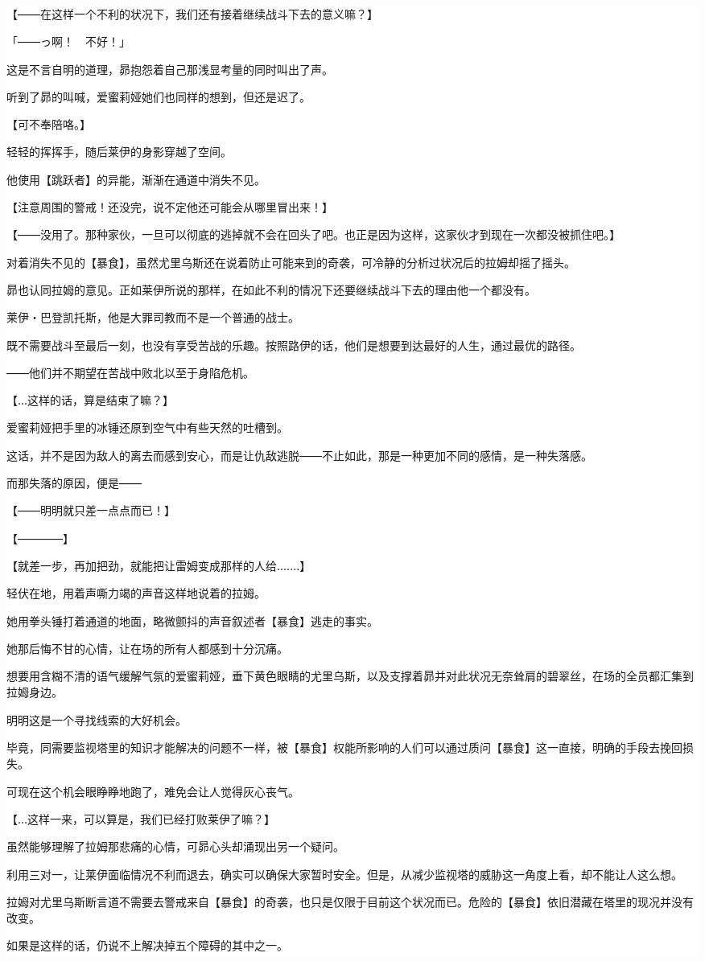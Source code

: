 【——在这样一个不利的状况下，我们还有接着继续战斗下去的意义嘛？】

「――っ啊！　不好！」

这是不言自明的道理，昴抱怨着自己那浅显考量的同时叫出了声。

听到了昴的叫喊，爱蜜莉娅她们也同样的想到，但还是迟了。

【可不奉陪咯。】

轻轻的挥挥手，随后莱伊的身影穿越了空间。

他使用【跳跃者】的异能，渐渐在通道中消失不见。

【注意周围的警戒！还没完，说不定他还可能会从哪里冒出来！】

【——没用了。那种家伙，一旦可以彻底的逃掉就不会在回头了吧。也正是因为这样，这家伙才到现在一次都没被抓住吧。】

对着消失不见的【暴食】，虽然尤里乌斯还在说着防止可能来到的奇袭，可冷静的分析过状况后的拉姆却摇了摇头。

昴也认同拉姆的意见。正如莱伊所说的那样，在如此不利的情况下还要继续战斗下去的理由他一个都没有。

莱伊・巴登凯托斯，他是大罪司教而不是一个普通的战士。

既不需要战斗至最后一刻，也没有享受苦战的乐趣。按照路伊的话，他们是想要到达最好的人生，通过最优的路径。

——他们并不期望在苦战中败北以至于身陷危机。

【...这样的话，算是结束了嘛？】

爱蜜莉娅把手里的冰锤还原到空气中有些天然的吐槽到。

这话，并不是因为敌人的离去而感到安心，而是让仇敌逃脱——不止如此，那是一种更加不同的感情，是一种失落感。

而那失落的原因，便是——

【——明明就只差一点点而已！】

【————】

【就差一步，再加把劲，就能把让雷姆变成那样的人给.......】

轻伏在地，用着声嘶力竭的声音这样地说着的拉姆。

她用拳头锤打着通道的地面，略微颤抖的声音叙述者【暴食】逃走的事实。

她那后悔不甘的心情，让在场的所有人都感到十分沉痛。

想要用含糊不清的语气缓解气氛的爱蜜莉娅，垂下黄色眼睛的尤里乌斯，以及支撑着昴并对此状况无奈耸肩的碧翠丝，在场的全员都汇集到拉姆身边。

明明这是一个寻找线索的大好机会。

毕竟，同需要监视塔里的知识才能解决的问题不一样，被【暴食】权能所影响的人们可以通过质问【暴食】这一直接，明确的手段去挽回损失。

可现在这个机会眼睁睁地跑了，难免会让人觉得灰心丧气。

【...这样一来，可以算是，我们已经打败莱伊了嘛？】

虽然能够理解了拉姆那悲痛的心情，可昴心头却涌现出另一个疑问。

利用三对一，让莱伊面临情况不利而退去，确实可以确保大家暂时安全。但是，从减少监视塔的威胁这一角度上看，却不能让人这么想。

拉姆对尤里乌斯断言道不需要去警戒来自【暴食】的奇袭，也只是仅限于目前这个状况而已。危险的【暴食】依旧潜藏在塔里的现况并没有改变。

如果是这样的话，仍说不上解决掉五个障碍的其中之一。
